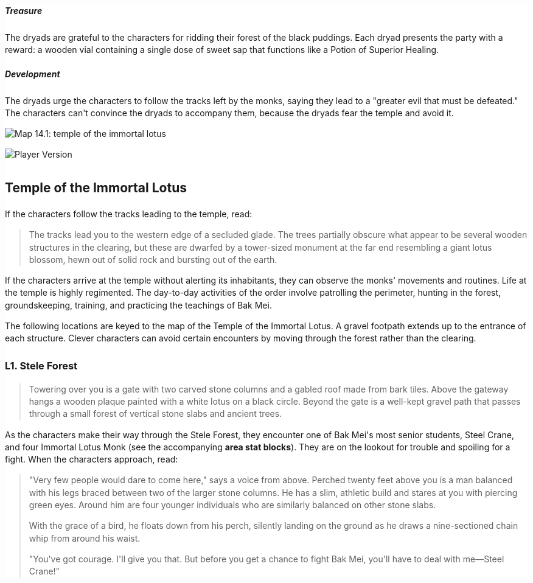 ##### Treasure

The dryads are grateful to the characters for ridding their forest of the black puddings. Each dryad presents the party with a reward: a wooden vial containing a single dose of sweet sap that functions like a <wc-fetch type="item">Potion of Superior Healing</wc-fetch>.

##### Development

The dryads urge the characters to follow the tracks left by the monks, saying they lead to a "greater evil that must be defeated." The characters can't convince the dryads to accompany them, because the dryads fear the temple and avoid it.

<wc-gallery>

![Map 14.1: temple of the immortal lotus](adventure/CM/112-map-14.01-temple-of-the-immortal-lotus.jpg)

![Player Version](adventure/CM/113-map-14.01-temple-of-the-immortal-lotus-player.jpg)

</wc-gallery>

## Temple of the Immortal Lotus

If the characters follow the tracks leading to the temple, read:

> The tracks lead you to the western edge of a secluded glade. The trees partially obscure what appear to be several wooden structures in the clearing, but these are dwarfed by a tower-sized monument at the far end resembling a giant lotus blossom, hewn out of solid rock and bursting out of the earth.

If the characters arrive at the temple without alerting its inhabitants, they can observe the monks' movements and routines. Life at the temple is highly regimented. The day-to-day activities of the order involve patrolling the perimeter, hunting in the forest, groundskeeping, training, and practicing the teachings of Bak Mei.

The following locations are keyed to the map of the Temple of the Immortal Lotus. A gravel footpath extends up to the entrance of each structure. Clever characters can avoid certain encounters by moving through the forest rather than the clearing.

### L1. Stele Forest

> Towering over you is a gate with two carved stone columns and a gabled roof made from bark tiles. Above the gateway hangs a wooden plaque painted with a white lotus on a black circle. Beyond the gate is a well-kept gravel path that passes through a small forest of vertical stone slabs and ancient trees.

As the characters make their way through the Stele Forest, they encounter one of Bak Mei's most senior students, Steel Crane, and four Immortal Lotus Monk (see the accompanying **area stat blocks**). They are on the lookout for trouble and spoiling for a fight. When the characters approach, read:

> "Very few people would dare to come here," says a voice from above. Perched twenty feet above you is a man balanced with his legs braced between two of the larger stone columns. He has a slim, athletic build and stares at you with piercing green eyes. Around him are four younger individuals who are similarly balanced on other stone slabs.
> 
> With the grace of a bird, he floats down from his perch, silently landing on the ground as he draws a nine-sectioned chain whip from around his waist.
> 
> "You've got courage. I'll give you that. But before you get a chance to fight Bak Mei, you'll have to deal with me—Steel Crane!"

